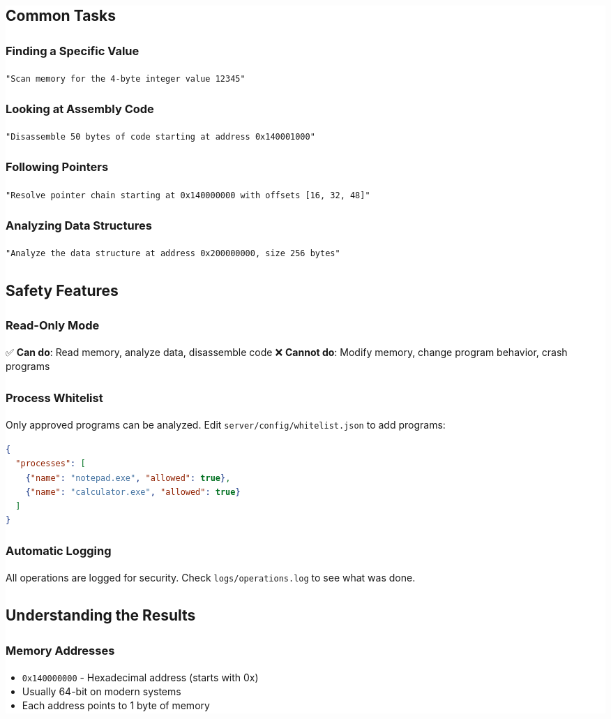 ## Common Tasks

### Finding a Specific Value
```
"Scan memory for the 4-byte integer value 12345"
```

### Looking at Assembly Code
```
"Disassemble 50 bytes of code starting at address 0x140001000"
```

### Following Pointers
```
"Resolve pointer chain starting at 0x140000000 with offsets [16, 32, 48]"
```

### Analyzing Data Structures
```
"Analyze the data structure at address 0x200000000, size 256 bytes"
```

## Safety Features

### Read-Only Mode
✅ **Can do**: Read memory, analyze data, disassemble code
❌ **Cannot do**: Modify memory, change program behavior, crash programs

### Process Whitelist
Only approved programs can be analyzed. Edit `server/config/whitelist.json` to add programs:
```json
{
  "processes": [
    {"name": "notepad.exe", "allowed": true},
    {"name": "calculator.exe", "allowed": true}
  ]
}
```

### Automatic Logging
All operations are logged for security. Check `logs/operations.log` to see what was done.

## Understanding the Results

### Memory Addresses
- `0x140000000` - Hexadecimal address (starts with 0x)
- Usually 64-bit on modern systems
- Each address points to 1 byte of memory

